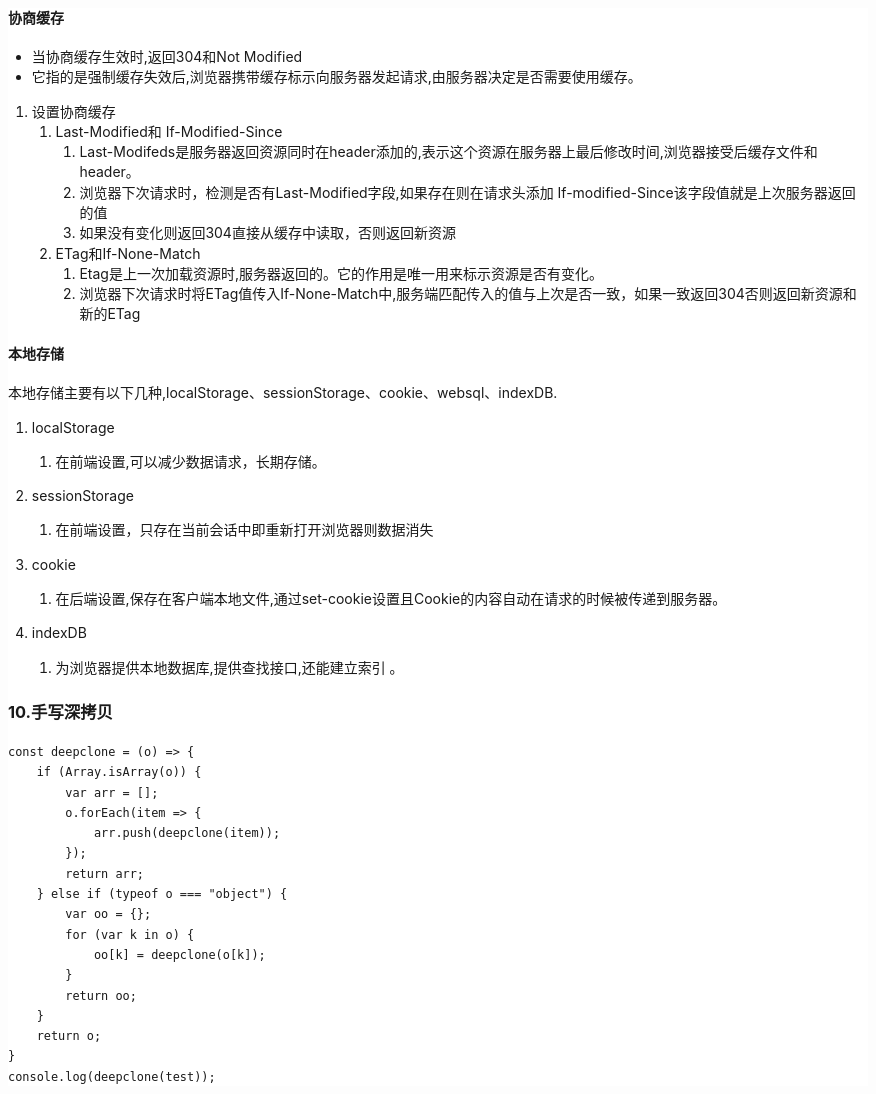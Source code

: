 #### 协商缓存

- 当协商缓存生效时,返回304和Not Modified
- 它指的是强制缓存失效后,浏览器携带缓存标示向服务器发起请求,由服务器决定是否需要使用缓存。

1. 设置协商缓存
   1. Last-Modified和 If-Modified-Since
      1. Last-Modifeds是服务器返回资源同时在header添加的,表示这个资源在服务器上最后修改时间,浏览器接受后缓存文件和header。
      2. 浏览器下次请求时，检测是否有Last-Modified字段,如果存在则在请求头添加 If-modified-Since该字段值就是上次服务器返回的值
      3. 如果没有变化则返回304直接从缓存中读取，否则返回新资源
   2. ETag和If-None-Match
      1. Etag是上一次加载资源时,服务器返回的。它的作用是唯一用来标示资源是否有变化。
      2. 浏览器下次请求时将ETag值传入If-None-Match中,服务端匹配传入的值与上次是否一致，如果一致返回304否则返回新资源和新的ETag

#### 本地存储

本地存储主要有以下几种,localStorage、sessionStorage、cookie、websql、indexDB.

1. localStorage

   1. 在前端设置,可以减少数据请求，长期存储。

2. sessionStorage

   1. 在前端设置，只存在当前会话中即重新打开浏览器则数据消失

3. cookie

   1. 在后端设置,保存在客户端本地文件,通过set-cookie设置且Cookie的内容自动在请求的时候被传递到服务器。

4. indexDB

   1. 为浏览器提供本地数据库,提供查找接口,还能建立索引 。

      

### 10.手写深拷贝

```
const deepclone = (o) => {
    if (Array.isArray(o)) {
        var arr = [];
        o.forEach(item => {
            arr.push(deepclone(item));
        });
        return arr;
    } else if (typeof o === "object") {
        var oo = {};
        for (var k in o) {
            oo[k] = deepclone(o[k]);
        }
        return oo;
    }
    return o;
}
console.log(deepclone(test));
```
